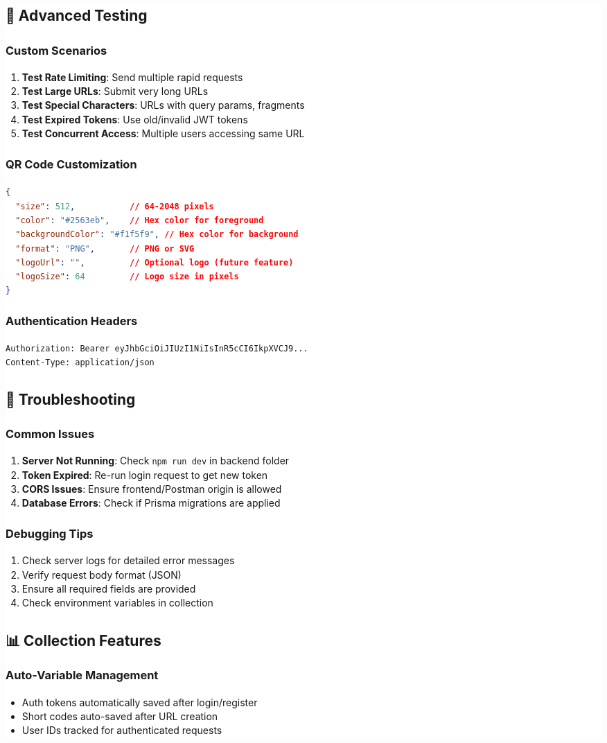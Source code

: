 ## 🔧 Advanced Testing

### Custom Scenarios
1. **Test Rate Limiting**: Send multiple rapid requests
2. **Test Large URLs**: Submit very long URLs
3. **Test Special Characters**: URLs with query params, fragments
4. **Test Expired Tokens**: Use old/invalid JWT tokens
5. **Test Concurrent Access**: Multiple users accessing same URL

### QR Code Customization
```json
{
  "size": 512,           // 64-2048 pixels
  "color": "#2563eb",    // Hex color for foreground
  "backgroundColor": "#f1f5f9", // Hex color for background
  "format": "PNG",       // PNG or SVG
  "logoUrl": "",         // Optional logo (future feature)
  "logoSize": 64         // Logo size in pixels
}
```

### Authentication Headers
```
Authorization: Bearer eyJhbGciOiJIUzI1NiIsInR5cCI6IkpXVCJ9...
Content-Type: application/json
```

## 🐛 Troubleshooting

### Common Issues
1. **Server Not Running**: Check `npm run dev` in backend folder
2. **Token Expired**: Re-run login request to get new token
3. **CORS Issues**: Ensure frontend/Postman origin is allowed
4. **Database Errors**: Check if Prisma migrations are applied

### Debugging Tips
1. Check server logs for detailed error messages
2. Verify request body format (JSON)
3. Ensure all required fields are provided
4. Check environment variables in collection

## 📊 Collection Features

### Auto-Variable Management
- Auth tokens automatically saved after login/register
- Short codes auto-saved after URL creation
- User IDs tracked for authenticated requests
